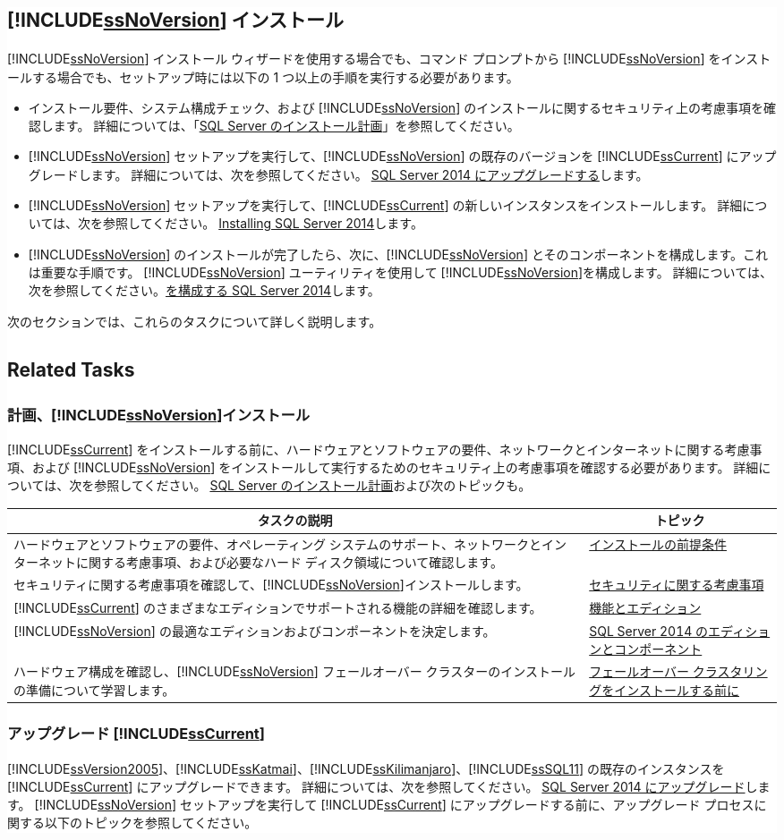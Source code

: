 ## <a name="includessnoversionincludesssnoversion-mdmd-installation"></a>[!INCLUDE[ssNoVersion](../includes/ssnoversion-md.md)] インストール  
 [!INCLUDE[ssNoVersion](../includes/ssnoversion-md.md)] インストール ウィザードを使用する場合でも、コマンド プロンプトから [!INCLUDE[ssNoVersion](../includes/ssnoversion-md.md)] をインストールする場合でも、セットアップ時には以下の 1 つ以上の手順を実行する必要があります。  
  
-   インストール要件、システム構成チェック、および [!INCLUDE[ssNoVersion](../includes/ssnoversion-md.md)] のインストールに関するセキュリティ上の考慮事項を確認します。  詳細については、「[SQL Server のインストール計画](quick-start-installation-of-sql-server-2014.md#BKMK_BeforeYouInstall)」を参照してください。  
  
-   [!INCLUDE[ssNoVersion](../includes/ssnoversion-md.md)] セットアップを実行して、[!INCLUDE[ssNoVersion](../includes/ssnoversion-md.md)] の既存のバージョンを [!INCLUDE[ssCurrent](../includes/sscurrent-md.md)] にアップグレードします。 詳細については、次を参照してください。 [SQL Server 2014 にアップグレードする](#BKMK_Upgrading)します。  
  
-   [!INCLUDE[ssNoVersion](../includes/ssnoversion-md.md)] セットアップを実行して、[!INCLUDE[ssCurrent](../includes/sscurrent-md.md)] の新しいインスタンスをインストールします。 詳細については、次を参照してください。 [Installing SQL Server 2014](#BKMK_Install)します。  
  
-   [!INCLUDE[ssNoVersion](../includes/ssnoversion-md.md)] のインストールが完了したら、次に、[!INCLUDE[ssNoVersion](../includes/ssnoversion-md.md)] とそのコンポーネントを構成します。これは重要な手順です。 [!INCLUDE[ssNoVersion](../includes/ssnoversion-md.md)] ユーティリティを使用して [!INCLUDE[ssNoVersion](../includes/ssnoversion-md.md)]を構成します。 詳細については、次を参照してください。[を構成する SQL Server 2014](#BKMK_Configure)します。  
  
 次のセクションでは、これらのタスクについて詳しく説明します。  
  
## <a name="related-tasks"></a>Related Tasks  
  
###  <a name="BKMK_BeforeYouInstall"></a> 計画、[!INCLUDE[ssNoVersion](../includes/ssnoversion-md.md)]インストール  
 [!INCLUDE[ssCurrent](../includes/sscurrent-md.md)] をインストールする前に、ハードウェアとソフトウェアの要件、ネットワークとインターネットに関する考慮事項、および [!INCLUDE[ssNoVersion](../includes/ssnoversion-md.md)] をインストールして実行するためのセキュリティ上の考慮事項を確認する必要があります。 詳細については、次を参照してください。 [SQL Server のインストール計画](../../2014/sql-server/install/planning-a-sql-server-installation.md)および次のトピックも。  
  
|タスクの説明|トピック|  
|----------------------|-----------|  
|ハードウェアとソフトウェアの要件、オペレーティング システムのサポート、ネットワークとインターネットに関する考慮事項、および必要なハード ディスク領域について確認します。|[インストールの前提条件](../sql-server/install/hardware-and-software-requirements-for-installing-sql-server.md)|  
|セキュリティに関する考慮事項を確認して、[!INCLUDE[ssNoVersion](../includes/ssnoversion-md.md)]インストールします。|[セキュリティに関する考慮事項](../../2014/sql-server/install/security-considerations-for-a-sql-server-installation.md)|  
|[!INCLUDE[ssCurrent](../includes/sscurrent-md.md)] のさまざまなエディションでサポートされる機能の詳細を確認します。|[機能とエディション](features-supported-by-the-editions-of-sql-server-2014.md)|  
|[!INCLUDE[ssNoVersion](../includes/ssnoversion-md.md)] の最適なエディションおよびコンポーネントを決定します。|[SQL Server 2014 のエディションとコンポーネント](../sql-server/editions-and-components-of-sql-server-2016.md)|  
|ハードウェア構成を確認し、[!INCLUDE[ssNoVersion](../includes/ssnoversion-md.md)] フェールオーバー クラスターのインストールの準備について学習します。|[フェールオーバー クラスタリングをインストールする前に](../sql-server/failover-clusters/install/before-installing-failover-clustering.md)|  
  
###  <a name="BKMK_Upgrading"></a> アップグレード [!INCLUDE[ssCurrent](../includes/sscurrent-md.md)]  
 [!INCLUDE[ssVersion2005](../includes/ssversion2005-md.md)]、[!INCLUDE[ssKatmai](../includes/sskatmai-md.md)]、[!INCLUDE[ssKilimanjaro](../includes/sskilimanjaro-md.md)]、[!INCLUDE[ssSQL11](../includes/sssql11-md.md)] の既存のインスタンスを [!INCLUDE[ssCurrent](../includes/sscurrent-md.md)] にアップグレードできます。 詳細については、次を参照してください。 [SQL Server 2014 にアップグレード](../database-engine/install-windows/upgrade-sql-server.md)します。 [!INCLUDE[ssNoVersion](../includes/ssnoversion-md.md)] セットアップを実行して [!INCLUDE[ssCurrent](../includes/sscurrent-md.md)] にアップグレードする前に、アップグレード プロセスに関する以下のトピックを参照してください。  
  